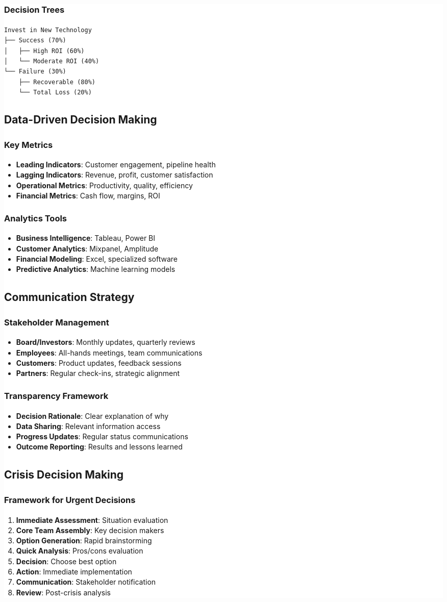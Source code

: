 ### Decision Trees
```
Invest in New Technology
├── Success (70%)
│   ├── High ROI (60%)
│   └── Moderate ROI (40%)
└── Failure (30%)
    ├── Recoverable (80%)
    └── Total Loss (20%)
```

## Data-Driven Decision Making

### Key Metrics
- **Leading Indicators**: Customer engagement, pipeline health
- **Lagging Indicators**: Revenue, profit, customer satisfaction
- **Operational Metrics**: Productivity, quality, efficiency
- **Financial Metrics**: Cash flow, margins, ROI

### Analytics Tools
- **Business Intelligence**: Tableau, Power BI
- **Customer Analytics**: Mixpanel, Amplitude
- **Financial Modeling**: Excel, specialized software
- **Predictive Analytics**: Machine learning models

## Communication Strategy

### Stakeholder Management
- **Board/Investors**: Monthly updates, quarterly reviews
- **Employees**: All-hands meetings, team communications
- **Customers**: Product updates, feedback sessions
- **Partners**: Regular check-ins, strategic alignment

### Transparency Framework
- **Decision Rationale**: Clear explanation of why
- **Data Sharing**: Relevant information access
- **Progress Updates**: Regular status communications
- **Outcome Reporting**: Results and lessons learned

## Crisis Decision Making

### Framework for Urgent Decisions
1. **Immediate Assessment**: Situation evaluation
2. **Core Team Assembly**: Key decision makers
3. **Option Generation**: Rapid brainstorming
4. **Quick Analysis**: Pros/cons evaluation
5. **Decision**: Choose best option
6. **Action**: Immediate implementation
7. **Communication**: Stakeholder notification
8. **Review**: Post-crisis analysis
